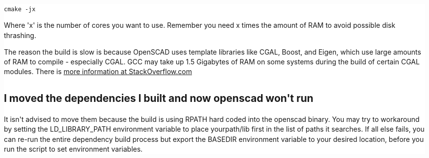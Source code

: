     cmake -jx

Where 'x' is the number of cores you want to use. Remember you need x times the amount of RAM to avoid possible disk thrashing. 

The reason the build is slow is because OpenSCAD uses template libraries like CGAL, Boost, and Eigen, which use large amounts of RAM to compile - especially CGAL. GCC may take up 1.5 Gigabytes of RAM on some systems during the build of certain CGAL modules. There is [more information at StackOverflow.com](http://stackoverflow.com/questions/3634203/why-are-templates-so-slow-to-compile)

## I moved the dependencies I built and now openscad won't run

It isn't advised to move them because the build is using RPATH hard coded into the openscad binary. You may try to workaround by setting the LD_LIBRARY_PATH environment variable to place yourpath/lib first in the list of paths it searches. If all else fails, you can re-run the entire dependency build process but export the BASEDIR environment variable to your desired location, before you run the script to set environment variables.
